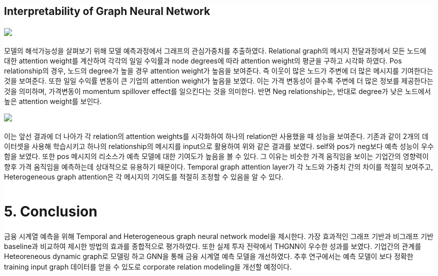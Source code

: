 ## __Interpretability of Graph Neural Network__

<img src = 'https://github.com/hynacin121/ML_Paper_Review/blob/main/img/4GraphAttention.png?raw=true' >

모델의 해석가능성을 살펴보기 위해 모델 예측과정에서 그래프의 관심가중치를 추출하였다. Relational graph의 메시지 전달과정에서 모든 노드에 대한 attention weight를 계산하여 각각의 일일 수익률과 node degrees에 따라 attention weight의 평균을 구하고 시각화 하였다. Pos relationship의 경우, 노드의 degree가 높을 경우 attention weight가 높음을 보여준다. 즉 이웃이 많은 노드가 주변에 더 많은 메시지를 기여한다는 것을 보여준다. 또한 일일 수익률 변동이 큰 기업의 attention weight가 높음을 보였다. 이는 가격 변동성이 클수록 주변에 더 많은 정보를 제공한다는 것을 의미하며, 가격변동이 momentum spillover effect를 일으킨다는 것을 의미한다. 반면 Neg relationship는, 반대로 degree가 낮은 노드에서 높은 attention weight를 보인다. 

<img src = 'https://github.com/hynacin121/ML_Paper_Review/blob/main/img/4ACC.png?raw=true' >

이는 앞선 결과에 더 나아가 각 relation의 attention weights를 시각화하여 하나의 relation만 사용했을 때 성능을 보여준다. 기존과 같이 2개의 데이터셋을 사용해 학습시키고 하나의 relationship의 메시지를 input으로 활용하여 위와 같은 결과를 보였다. self와 pos가 neg보다 예측 성능이 우수함을 보였다. 또한 pos 메시지의 리소스가 예측 모델에 대한 기여도가 높음을 볼 수 있다. 그 이유는 비슷한 가격 움직임을 보이는 기업간의 영향력이 향후 가격 움직임을 예측하는데 상대적으로 유용하기 때문이다. Temporal graph attention layer가 각 노드와 가중치 간의 차이를 적절히 보여주고, Heterogeneous graph attention은 각 메시지의 기여도를 적절히 조정할 수 있음을 알 수 있다.

# __5.	Conclusion__

금융 시계열 예측을 위해 Temporal and Heterogeneous graph neural network model을 제시한다. 가장 효과적인 그래프 기반과 비그래프 기반 baseline과 비교하여 제시한 방법의 효과를 종합적으로 평가하였다. 또한 실제 투자 전략에서 THGNN이 우수한 성과를 보였다. 기업간의 관계를 Heteoreneous dynamic graph로 모델링 하고 GNN을 통해 금융 시계열 예측 모델을 개선하였다. 추후 연구에서는 예측 모델이 보다 정확한 training input graph 데이터를 얻을 수 있도로 corporate relation modeling을 개선할 예정이다.

